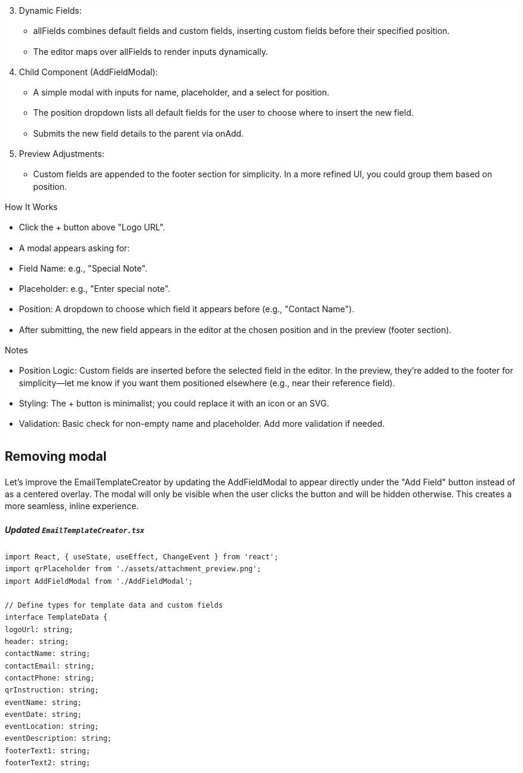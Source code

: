 3. Dynamic Fields:
   
   - allFields combines default fields and custom fields, inserting custom fields before their specified position.
   
   - The editor maps over allFields to render inputs dynamically.

4. Child Component (AddFieldModal):
   
   - A simple modal with inputs for name, placeholder, and a select for position.
   
   - The position dropdown lists all default fields for the user to choose where to insert the new field.
   
   - Submits the new field details to the parent via onAdd.

5. Preview Adjustments:
   
   - Custom fields are appended to the footer section for simplicity. In a more refined UI, you could group them based on position.

How It Works

- Click the + button above "Logo URL".

- A modal appears asking for:

- Field Name: e.g., "Special Note".

- Placeholder: e.g., "Enter special note".

- Position: A dropdown to choose which field it appears before (e.g., "Contact Name").

- After submitting, the new field appears in the editor at the chosen position and in the preview (footer section).

Notes

- Position Logic: Custom fields are inserted before the selected field in the editor. In the preview, they’re added to the footer for simplicity—let me know if you want them positioned elsewhere (e.g., near their reference field).

- Styling: The + button is minimalist; you could replace it with an icon or an SVG.

- Validation: Basic check for non-empty name and placeholder. Add more validation if needed.

## Removing modal

Let’s improve the EmailTemplateCreator by updating the AddFieldModal to appear directly under the "Add Field" button instead of as a centered overlay. The modal will only be visible when the user clicks the button and will be hidden otherwise. This creates a more seamless, inline experience.

##### Updated `EmailTemplateCreator.tsx`

```tsx
import React, { useState, useEffect, ChangeEvent } from 'react';
import qrPlaceholder from './assets/attachment_preview.png';
import AddFieldModal from './AddFieldModal';

// Define types for template data and custom fields
interface TemplateData {
logoUrl: string;
header: string;
contactName: string;
contactEmail: string;
contactPhone: string;
qrInstruction: string;
eventName: string;
eventDate: string;
eventLocation: string;
eventDescription: string;
footerText1: string;
footerText2: string;
```